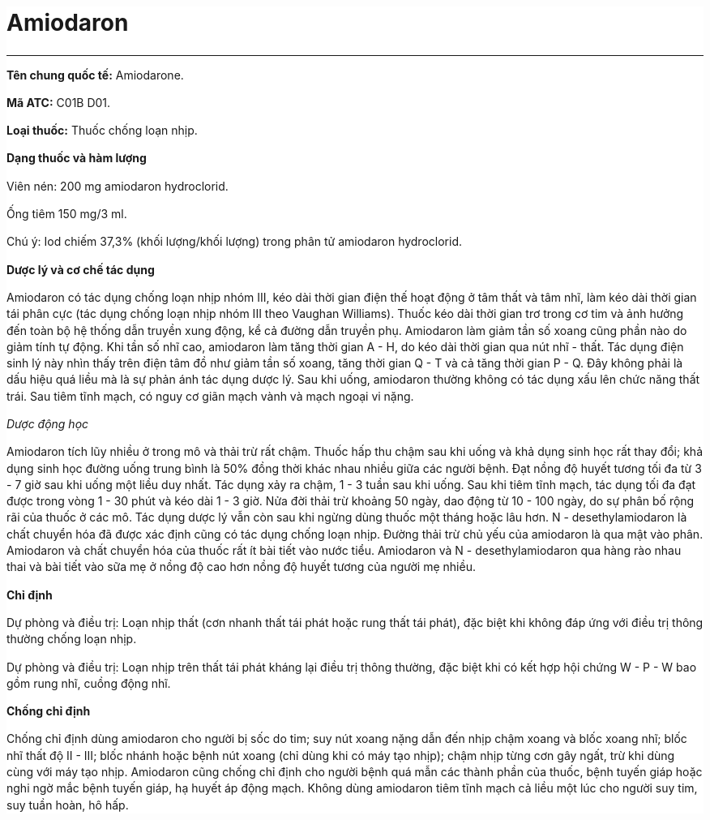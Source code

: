 # Amiodaron

---

**Tên chung quốc tế:** Amiodarone.

**Mã ATC:** C01B D01.

**Loại thuốc:** Thuốc chống loạn nhịp.

**Dạng thuốc và hàm lượng**

Viên nén: 200 mg amiodaron hydroclorid.

Ống tiêm 150 mg/3 ml.

Chú ý: Iod chiếm 37,3% (khối lượng/khối lượng) trong phân tử amiodaron hydroclorid.

**Dược lý và cơ chế tác dụng**

Amiodaron có tác dụng chống loạn nhịp nhóm III, kéo dài thời gian điện thế hoạt động ở tâm thất và tâm nhĩ, làm kéo dài thời gian tái phân cực (tác dụng chống loạn nhịp nhóm III theo Vaughan Williams). Thuốc kéo dài thời gian trơ trong cơ tim và ảnh hưởng đến toàn bộ hệ thống dẫn truyền xung động, kể cả đường dẫn truyền phụ. Amiodaron làm giảm tần số xoang cũng phần nào do giảm tính tự động. Khi tần số nhĩ cao, amiodaron làm tăng thời gian A - H, do kéo dài thời gian qua nút nhĩ - thất. Tác dụng điện sinh lý này nhìn thấy trên điện tâm đồ như giảm tần số xoang, tăng thời gian Q - T và cả tăng thời gian P - Q. Ðây không phải là dấu hiệu quá liều mà là sự phản ánh tác dụng dược lý. Sau khi uống, amiodaron thường không có tác dụng xấu lên chức năng thất trái. Sau tiêm tĩnh mạch, có nguy cơ giãn mạch vành và mạch ngoại vi nặng.

_Dược động học_

Amiodaron tích lũy nhiều ở trong mô và thải trừ rất chậm. Thuốc hấp thu chậm sau khi uống và khả dụng sinh học rất thay đổi; khả dụng sinh học đường uống trung bình là 50% đồng thời khác nhau nhiều giữa các người bệnh. Ðạt nồng độ huyết tương tối đa từ 3 - 7 giờ sau khi uống một liều duy nhất. Tác dụng xảy ra chậm, 1 - 3 tuần sau khi uống. Sau khi tiêm tĩnh mạch, tác dụng tối đa đạt được trong vòng 1 - 30 phút và kéo dài 1 - 3 giờ. Nửa đời thải trừ khoảng 50 ngày, dao động từ 10 - 100 ngày, do sự phân bố rộng rãi của thuốc ở các mô. Tác dụng dược lý vẫn còn sau khi ngừng dùng thuốc một tháng hoặc lâu hơn. N - desethylamiodaron là chất chuyển hóa đã được xác định cũng có tác dụng chống loạn nhịp. Ðường thải trừ chủ yếu của amiodaron là qua mật vào phân. Amiodaron và chất chuyển hóa của thuốc rất ít bài tiết vào nước tiểu. Amiodaron và N - desethylamiodaron qua hàng rào nhau thai và bài tiết vào sữa mẹ ở nồng độ cao hơn nồng độ huyết tương của người mẹ nhiều.

**Chỉ định**          

Dự phòng và điều trị: Loạn nhịp thất (cơn nhanh thất tái phát hoặc rung thất tái phát), đặc biệt khi không đáp ứng với điều trị thông thường chống loạn nhịp.

Dự phòng và điều trị: Loạn nhịp trên thất tái phát kháng lại điều trị thông thường, đặc biệt khi có kết hợp hội chứng W - P - W bao gồm rung nhĩ, cuồng động nhĩ.

**Chống chỉ định**

Chống chỉ định dùng amiodaron cho người bị sốc do tim; suy nút xoang nặng dẫn đến nhịp chậm xoang và blốc xoang nhĩ; blốc nhĩ thất độ II - III; blốc nhánh hoặc bệnh nút xoang (chỉ dùng khi có máy tạo nhịp); chậm nhịp từng cơn gây ngất, trừ khi dùng cùng với máy tạo nhịp. Amiodaron cũng chống chỉ định cho người bệnh quá mẫn các thành phần của thuốc, bệnh tuyến giáp hoặc nghi ngờ mắc bệnh tuyến giáp, hạ huyết áp động mạch. Không dùng amiodaron tiêm tĩnh mạch cả liều một lúc cho người suy tim, suy tuần hoàn, hô hấp.
